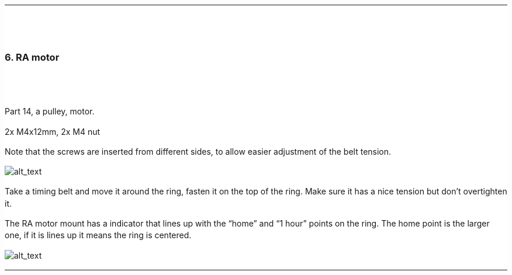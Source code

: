 -------------------------------------------------------------------------------------

<br/><br/>
### 6. RA motor
<br/><br/>

Part 14, a pulley, motor.

2x M4x12mm, 2x M4 nut

Note that the screws are inserted from different sides, to allow easier adjustment of the belt tension.

![alt_text](../ring_assembly/image16.png)


Take a timing belt and move it around the ring, fasten it on the top of the ring. Make sure it has a nice tension but don’t overtighten it.

The RA motor mount has a indicator that lines up with the “home” and “1 hour” points on the ring. The home point is the larger one, if it is lines up it means the ring is centered. 

![alt_text](../ring_assembly/image19.png)


-------------------------------------------------------------------------------------

